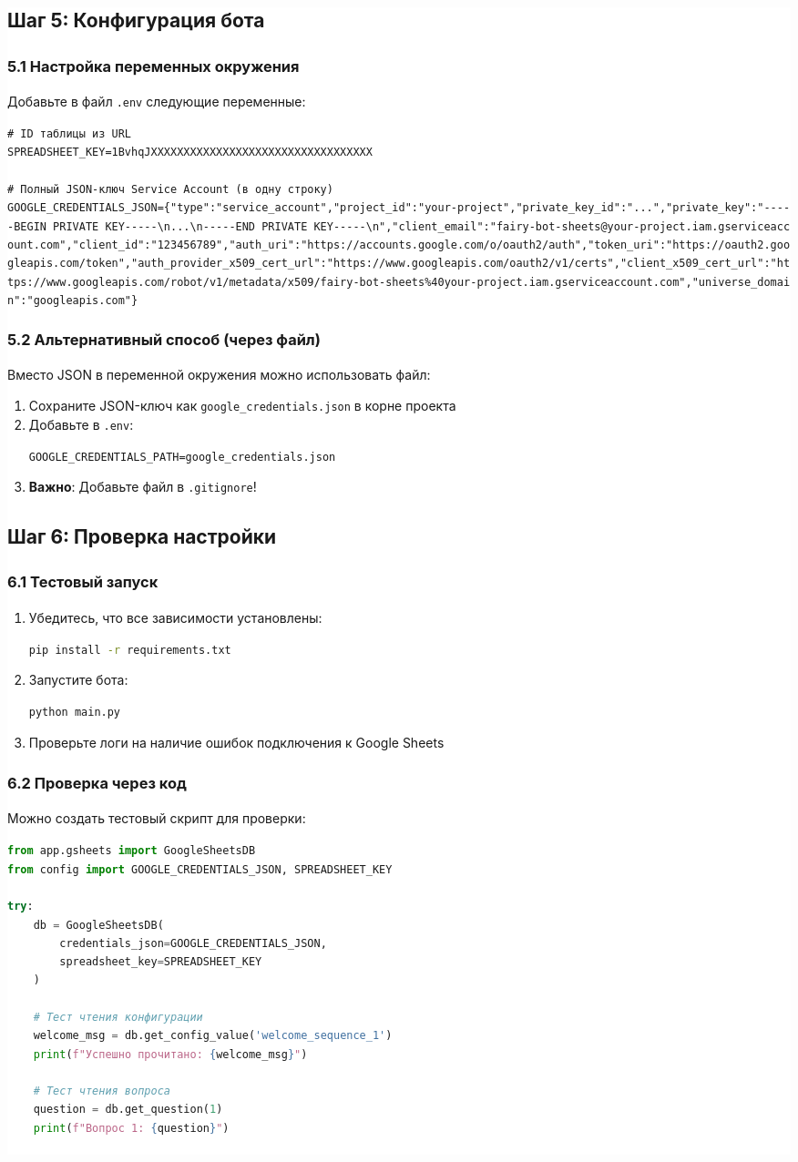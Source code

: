 ## Шаг 5: Конфигурация бота

### 5.1 Настройка переменных окружения
Добавьте в файл `.env` следующие переменные:

```env
# ID таблицы из URL
SPREADSHEET_KEY=1BvhqJXXXXXXXXXXXXXXXXXXXXXXXXXXXXXXXXXX

# Полный JSON-ключ Service Account (в одну строку)
GOOGLE_CREDENTIALS_JSON={"type":"service_account","project_id":"your-project","private_key_id":"...","private_key":"-----BEGIN PRIVATE KEY-----\n...\n-----END PRIVATE KEY-----\n","client_email":"fairy-bot-sheets@your-project.iam.gserviceaccount.com","client_id":"123456789","auth_uri":"https://accounts.google.com/o/oauth2/auth","token_uri":"https://oauth2.googleapis.com/token","auth_provider_x509_cert_url":"https://www.googleapis.com/oauth2/v1/certs","client_x509_cert_url":"https://www.googleapis.com/robot/v1/metadata/x509/fairy-bot-sheets%40your-project.iam.gserviceaccount.com","universe_domain":"googleapis.com"}
```

### 5.2 Альтернативный способ (через файл)
Вместо JSON в переменной окружения можно использовать файл:

1. Сохраните JSON-ключ как `google_credentials.json` в корне проекта
2. Добавьте в `.env`:
   ```env
   GOOGLE_CREDENTIALS_PATH=google_credentials.json
   ```
3. **Важно**: Добавьте файл в `.gitignore`!

## Шаг 6: Проверка настройки

### 6.1 Тестовый запуск
1. Убедитесь, что все зависимости установлены:
   ```bash
   pip install -r requirements.txt
   ```

2. Запустите бота:
   ```bash
   python main.py
   ```

3. Проверьте логи на наличие ошибок подключения к Google Sheets

### 6.2 Проверка через код
Можно создать тестовый скрипт для проверки:

```python
from app.gsheets import GoogleSheetsDB
from config import GOOGLE_CREDENTIALS_JSON, SPREADSHEET_KEY

try:
    db = GoogleSheetsDB(
        credentials_json=GOOGLE_CREDENTIALS_JSON,
        spreadsheet_key=SPREADSHEET_KEY
    )
    
    # Тест чтения конфигурации
    welcome_msg = db.get_config_value('welcome_sequence_1')
    print(f"Успешно прочитано: {welcome_msg}")
    
    # Тест чтения вопроса
    question = db.get_question(1)
    print(f"Вопрос 1: {question}")
    
```